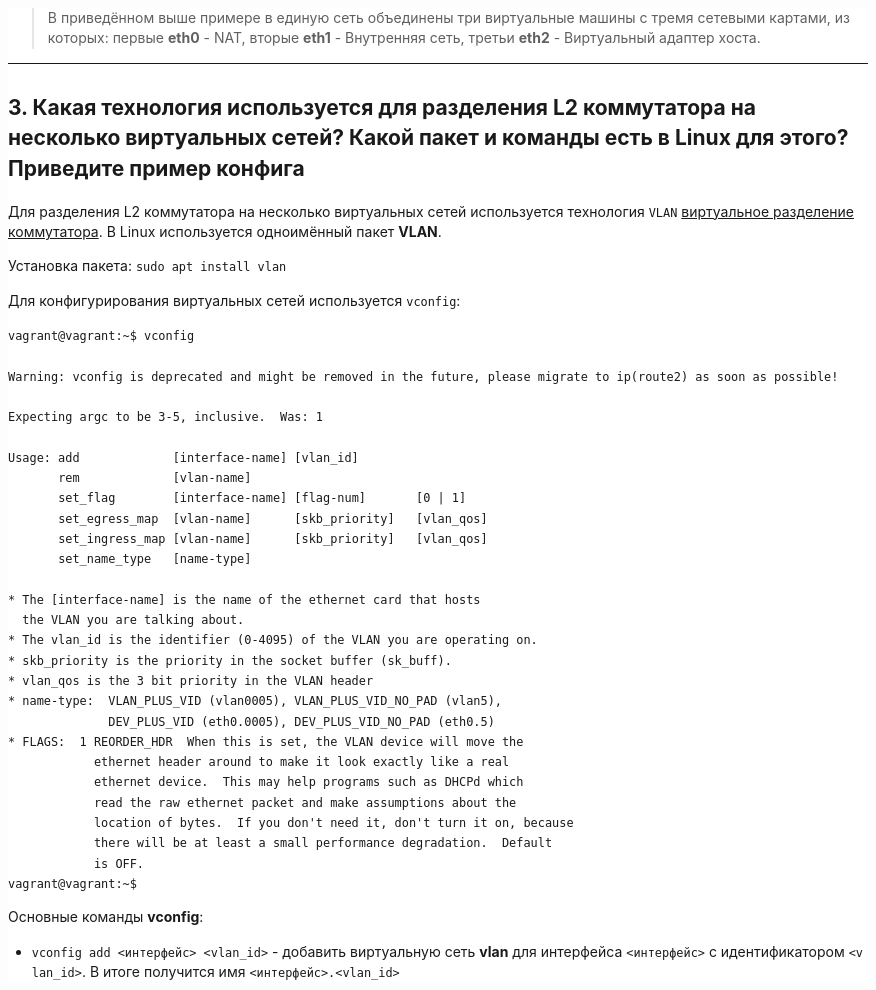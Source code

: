 > В приведённом выше примере в единую сеть объединены три виртуальные машины с тремя сетевыми картами, из которых: первые **eth0** - NAT, вторые **eth1** - Внутренняя сеть, третьи **eth2** - Виртуальный адаптер хоста.

---

## 3. Какая технология используется для разделения L2 коммутатора на несколько виртуальных сетей? Какой пакет и команды есть в Linux для этого? Приведите пример конфига

Для разделения L2 коммутатора на несколько виртуальных сетей используется технология `VLAN` [виртуальное разделение коммутатора](http://xgu.ru/wiki/VLAN). В Linux используется одноимённый пакет **VLAN**.

Установка пакета: `sudo apt install vlan`

Для конфигурирования виртуальных сетей используется `vconfig`:

```console
vagrant@vagrant:~$ vconfig

Warning: vconfig is deprecated and might be removed in the future, please migrate to ip(route2) as soon as possible!

Expecting argc to be 3-5, inclusive.  Was: 1

Usage: add             [interface-name] [vlan_id]
       rem             [vlan-name]
       set_flag        [interface-name] [flag-num]       [0 | 1]
       set_egress_map  [vlan-name]      [skb_priority]   [vlan_qos]
       set_ingress_map [vlan-name]      [skb_priority]   [vlan_qos]
       set_name_type   [name-type]

* The [interface-name] is the name of the ethernet card that hosts
  the VLAN you are talking about.
* The vlan_id is the identifier (0-4095) of the VLAN you are operating on.
* skb_priority is the priority in the socket buffer (sk_buff).
* vlan_qos is the 3 bit priority in the VLAN header
* name-type:  VLAN_PLUS_VID (vlan0005), VLAN_PLUS_VID_NO_PAD (vlan5),
              DEV_PLUS_VID (eth0.0005), DEV_PLUS_VID_NO_PAD (eth0.5)
* FLAGS:  1 REORDER_HDR  When this is set, the VLAN device will move the
            ethernet header around to make it look exactly like a real
            ethernet device.  This may help programs such as DHCPd which
            read the raw ethernet packet and make assumptions about the
            location of bytes.  If you don't need it, don't turn it on, because
            there will be at least a small performance degradation.  Default
            is OFF.
vagrant@vagrant:~$
```

Основные команды **vconfig**:

- `vconfig add <интерфейс> <vlan_id>` - добавить виртуальную сеть **vlan** для интерфейса `<интерфейс>` с идентификатором `<vlan_id>`. В итоге получится имя `<интерфейс>.<vlan_id>`
